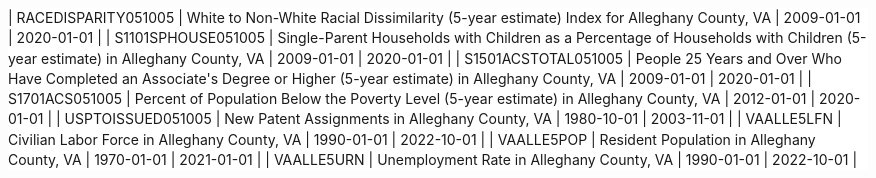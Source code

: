 | RACEDISPARITY051005       | White to Non-White Racial Dissimilarity (5-year estimate) Index for Alleghany County, VA                                                                                      | 2009-01-01          | 2020-01-01        |
| S1101SPHOUSE051005        | Single-Parent Households with Children as a Percentage of Households with Children (5-year estimate) in Alleghany County, VA                                                  | 2009-01-01          | 2020-01-01        |
| S1501ACSTOTAL051005       | People 25 Years and Over Who Have Completed an Associate's Degree or Higher (5-year estimate) in Alleghany County, VA                                                         | 2009-01-01          | 2020-01-01        |
| S1701ACS051005            | Percent of Population Below the Poverty Level (5-year estimate) in Alleghany County, VA                                                                                       | 2012-01-01          | 2020-01-01        |
| USPTOISSUED051005         | New Patent Assignments in Alleghany County, VA                                                                                                                                | 1980-10-01          | 2003-11-01        |
| VAALLE5LFN                | Civilian Labor Force in Alleghany County, VA                                                                                                                                  | 1990-01-01          | 2022-10-01        |
| VAALLE5POP                | Resident Population in Alleghany County, VA                                                                                                                                   | 1970-01-01          | 2021-01-01        |
| VAALLE5URN                | Unemployment Rate in Alleghany County, VA                                                                                                                                     | 1990-01-01          | 2022-10-01        |